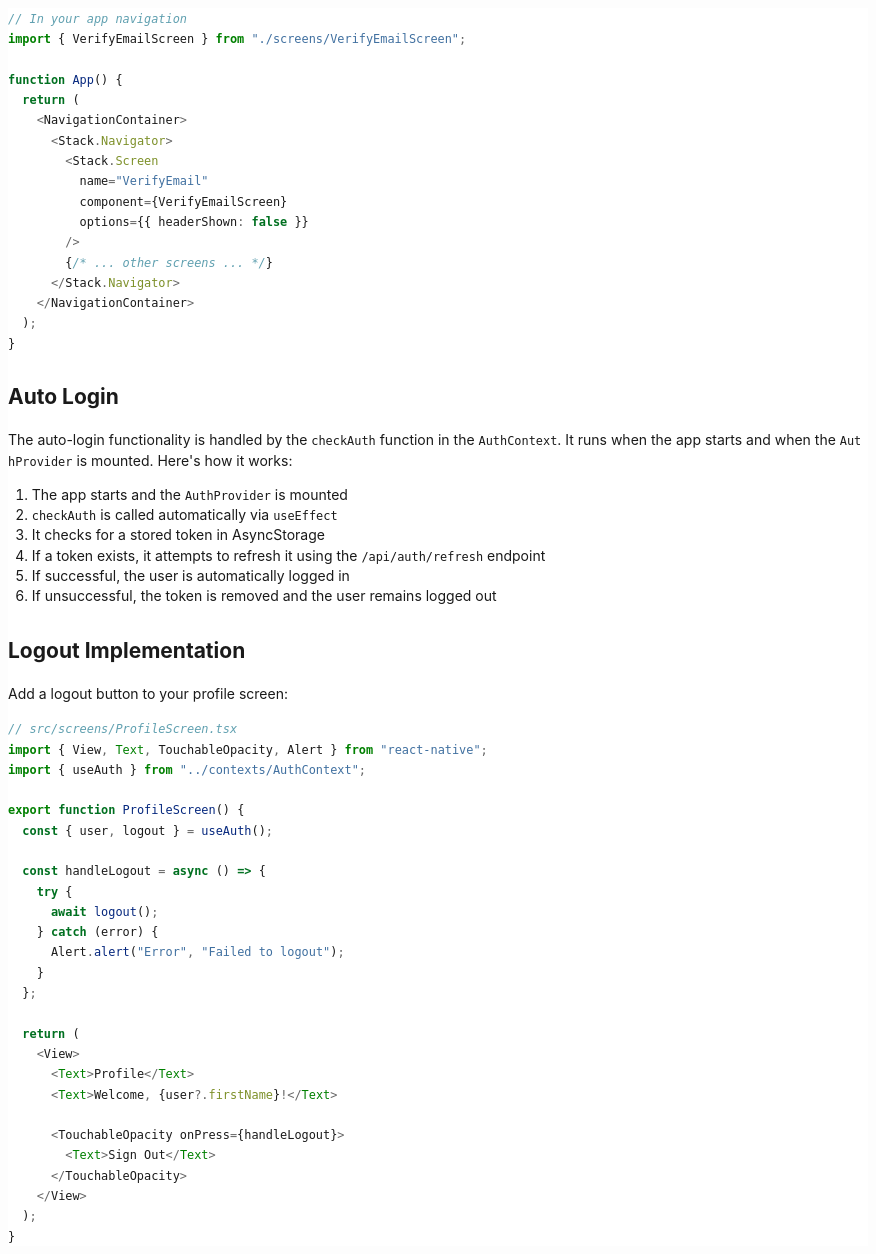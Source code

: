 ```typescript
// In your app navigation
import { VerifyEmailScreen } from "./screens/VerifyEmailScreen";

function App() {
  return (
    <NavigationContainer>
      <Stack.Navigator>
        <Stack.Screen
          name="VerifyEmail"
          component={VerifyEmailScreen}
          options={{ headerShown: false }}
        />
        {/* ... other screens ... */}
      </Stack.Navigator>
    </NavigationContainer>
  );
}
```

## Auto Login

The auto-login functionality is handled by the `checkAuth` function in the `AuthContext`. It runs when the app starts and when the `AuthProvider` is mounted. Here's how it works:

1. The app starts and the `AuthProvider` is mounted
2. `checkAuth` is called automatically via `useEffect`
3. It checks for a stored token in AsyncStorage
4. If a token exists, it attempts to refresh it using the `/api/auth/refresh` endpoint
5. If successful, the user is automatically logged in
6. If unsuccessful, the token is removed and the user remains logged out

## Logout Implementation

Add a logout button to your profile screen:

```typescript
// src/screens/ProfileScreen.tsx
import { View, Text, TouchableOpacity, Alert } from "react-native";
import { useAuth } from "../contexts/AuthContext";

export function ProfileScreen() {
  const { user, logout } = useAuth();

  const handleLogout = async () => {
    try {
      await logout();
    } catch (error) {
      Alert.alert("Error", "Failed to logout");
    }
  };

  return (
    <View>
      <Text>Profile</Text>
      <Text>Welcome, {user?.firstName}!</Text>

      <TouchableOpacity onPress={handleLogout}>
        <Text>Sign Out</Text>
      </TouchableOpacity>
    </View>
  );
}
```
